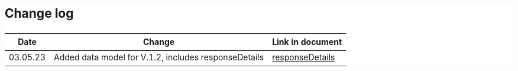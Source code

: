 


## Change log

| Date     | Change                                               | Link in document                                                                                              |
|----------|------------------------------------------------------|---------------------------------------------------------------------------------------------------------------|
| 03.05.23 | Added data model for V.1.2, includes responseDetails | [responseDetails](https:/dokumentasjon.dsop.no/dsop_kontroll_apicards_v1_2#responseDetails) |

